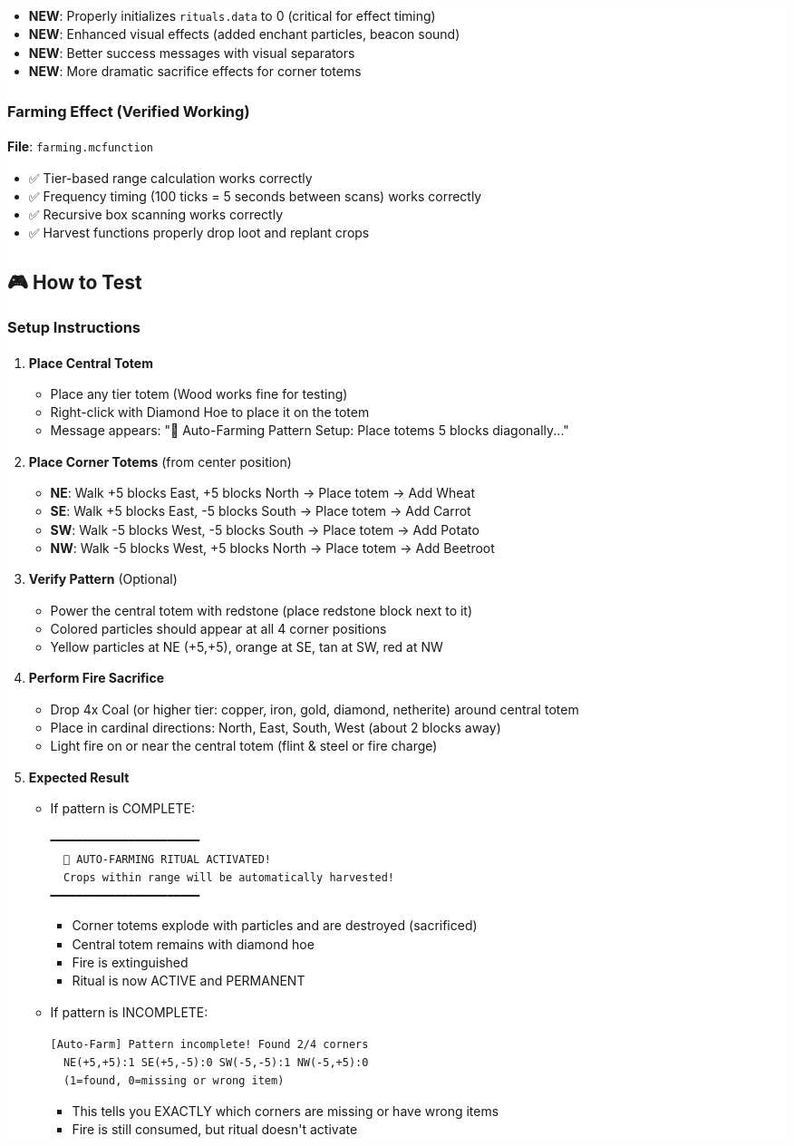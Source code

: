 - **NEW**: Properly initializes `rituals.data` to 0 (critical for effect timing)
- **NEW**: Enhanced visual effects (added enchant particles, beacon sound)
- **NEW**: Better success messages with visual separators
- **NEW**: More dramatic sacrifice effects for corner totems

### Farming Effect (Verified Working)
**File**: `farming.mcfunction`

- ✅ Tier-based range calculation works correctly
- ✅ Frequency timing (100 ticks = 5 seconds between scans) works correctly
- ✅ Recursive box scanning works correctly
- ✅ Harvest functions properly drop loot and replant crops

## 🎮 How to Test

### Setup Instructions

1. **Place Central Totem**
   - Place any tier totem (Wood works fine for testing)
   - Right-click with Diamond Hoe to place it on the totem
   - Message appears: "🚜 Auto-Farming Pattern Setup: Place totems 5 blocks diagonally..."

2. **Place Corner Totems** (from center position)
   - **NE**: Walk +5 blocks East, +5 blocks North → Place totem → Add Wheat
   - **SE**: Walk +5 blocks East, -5 blocks South → Place totem → Add Carrot
   - **SW**: Walk -5 blocks West, -5 blocks South → Place totem → Add Potato
   - **NW**: Walk -5 blocks West, +5 blocks North → Place totem → Add Beetroot

3. **Verify Pattern** (Optional)
   - Power the central totem with redstone (place redstone block next to it)
   - Colored particles should appear at all 4 corner positions
   - Yellow particles at NE (+5,+5), orange at SE, tan at SW, red at NW

4. **Perform Fire Sacrifice**
   - Drop 4x Coal (or higher tier: copper, iron, gold, diamond, netherite) around central totem
   - Place in cardinal directions: North, East, South, West (about 2 blocks away)
   - Light fire on or near the central totem (flint & steel or fire charge)

5. **Expected Result**
   - If pattern is COMPLETE:
     ```
     ━━━━━━━━━━━━━━━━━━━━━━━
       🌾 AUTO-FARMING RITUAL ACTIVATED!
       Crops within range will be automatically harvested!
     ━━━━━━━━━━━━━━━━━━━━━━━
     ```
     - Corner totems explode with particles and are destroyed (sacrificed)
     - Central totem remains with diamond hoe
     - Fire is extinguished
     - Ritual is now ACTIVE and PERMANENT

   - If pattern is INCOMPLETE:
     ```
     [Auto-Farm] Pattern incomplete! Found 2/4 corners
       NE(+5,+5):1 SE(+5,-5):0 SW(-5,-5):1 NW(-5,+5):0
       (1=found, 0=missing or wrong item)
     ```
     - This tells you EXACTLY which corners are missing or have wrong items
     - Fire is still consumed, but ritual doesn't activate
